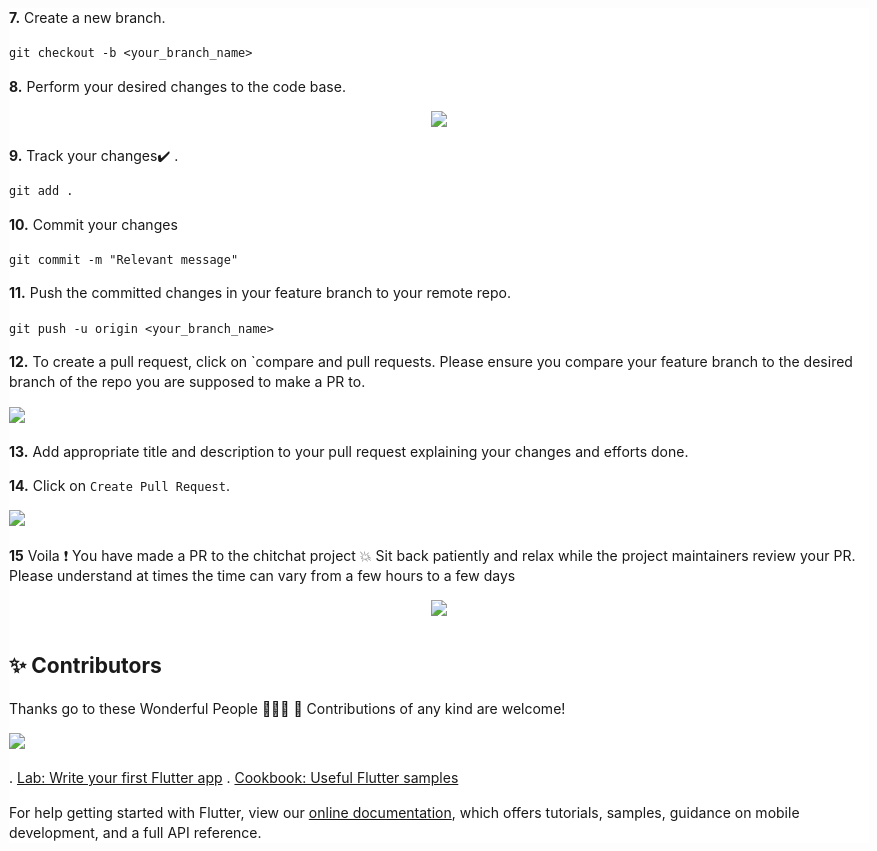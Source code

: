 **7.** Create a new branch.

```
git checkout -b <your_branch_name>
```

**8.** Perform your desired changes to the code base.

<p align="center"><img width=35% src="https://media2.giphy.com/media/L1R1tvI9svkIWwpVYr/giphy.gif?cid=ecf05e47pzi2rpig0vc8pjusra8hiai1b91zgiywvbubu9vu&rid=giphy.gif"></p>

**9.** Track your changes:heavy_check_mark: .

```
git add .
```

**10.** Commit your changes

```
git commit -m "Relevant message"
```

**11.** Push the committed changes in your feature branch to your remote repo.

```
git push -u origin <your_branch_name>
```

**12.** To create a pull request, click on `compare and pull requests. Please ensure you compare your feature branch to the desired branch of the repo you are supposed to make a PR to.

<img src="https://user-images.githubusercontent.com/75167785/125250831-4e73e000-e314-11eb-9fa1-6ccef047746a.png" width=600>

**13.** Add appropriate title and description to your pull request explaining your changes and efforts done.

**14.** Click on `Create Pull Request`.

<img src="https://user-images.githubusercontent.com/75167785/125251244-bd513900-e314-11eb-9b62-b4efaae0cc37.png" width=600>

**15** Voila :exclamation: You have made a PR to the chitchat project :boom: Sit back patiently and relax while the project maintainers review your PR. Please understand at times the time can vary from a few hours to a few days

<p align="center"><img src="https://media.giphy.com/media/5mCQOcUfywmyI/giphy.gif" width=35%></p>

## ✨ Contributors
Thanks go to these Wonderful People 👨🏻‍💻 🚀 Contributions of any kind are welcome! 


<a href="https://github.com/geekymeeky/chitchat/graphs/contributors">
  <img src="https://contrib.rocks/image?repo=geekymeeky/chitchat" />
</a>






. [Lab: Write your first Flutter app](https://flutter.dev/docs/get-started/codelab)
. [Cookbook: Useful Flutter samples](https://flutter.dev/docs/cookbook)

For help getting started with Flutter, view our
[online documentation](https://flutter.dev/docs), which offers tutorials,
samples, guidance on mobile development, and a full API reference.
